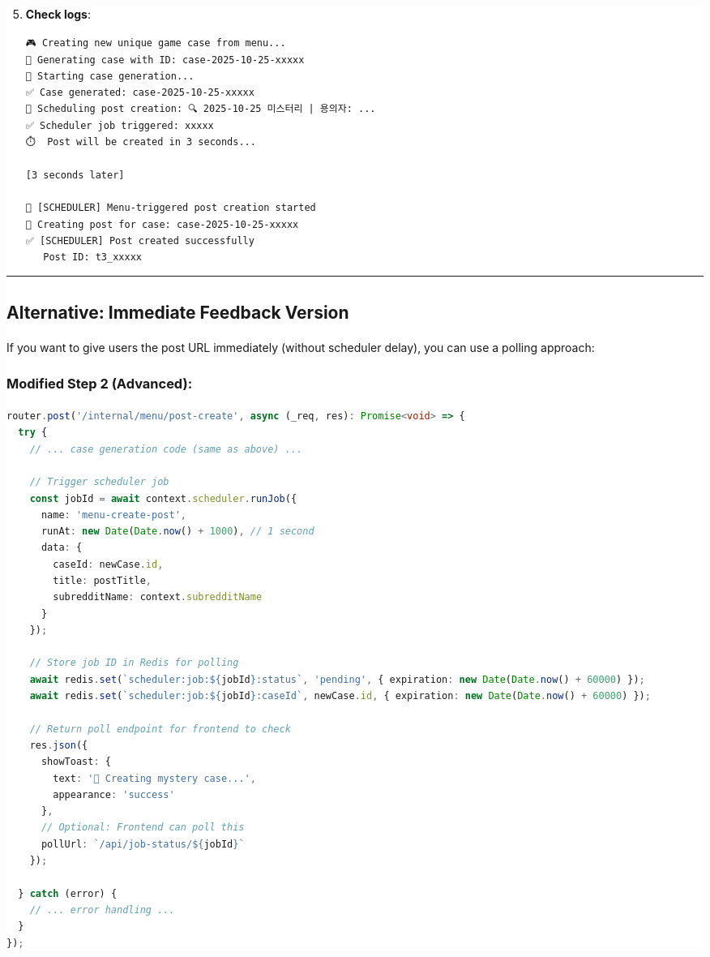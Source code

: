 5. **Check logs**:
   ```
   🎮 Creating new unique game case from menu...
   📝 Generating case with ID: case-2025-10-25-xxxxx
   🎨 Starting case generation...
   ✅ Case generated: case-2025-10-25-xxxxx
   📮 Scheduling post creation: 🔍 2025-10-25 미스터리 | 용의자: ...
   ✅ Scheduler job triggered: xxxxx
   ⏱️  Post will be created in 3 seconds...

   [3 seconds later]

   📮 [SCHEDULER] Menu-triggered post creation started
   📝 Creating post for case: case-2025-10-25-xxxxx
   ✅ [SCHEDULER] Post created successfully
      Post ID: t3_xxxxx
   ```

---

## Alternative: Immediate Feedback Version

If you want to give users the post URL immediately (without scheduler delay), you can use a polling approach:

### Modified Step 2 (Advanced):

```typescript
router.post('/internal/menu/post-create', async (_req, res): Promise<void> => {
  try {
    // ... case generation code (same as above) ...

    // Trigger scheduler job
    const jobId = await context.scheduler.runJob({
      name: 'menu-create-post',
      runAt: new Date(Date.now() + 1000), // 1 second
      data: {
        caseId: newCase.id,
        title: postTitle,
        subredditName: context.subredditName
      }
    });

    // Store job ID in Redis for polling
    await redis.set(`scheduler:job:${jobId}:status`, 'pending', { expiration: new Date(Date.now() + 60000) });
    await redis.set(`scheduler:job:${jobId}:caseId`, newCase.id, { expiration: new Date(Date.now() + 60000) });

    // Return poll endpoint for frontend to check
    res.json({
      showToast: {
        text: '🎲 Creating mystery case...',
        appearance: 'success'
      },
      // Optional: Frontend can poll this
      pollUrl: `/api/job-status/${jobId}`
    });

  } catch (error) {
    // ... error handling ...
  }
});

```